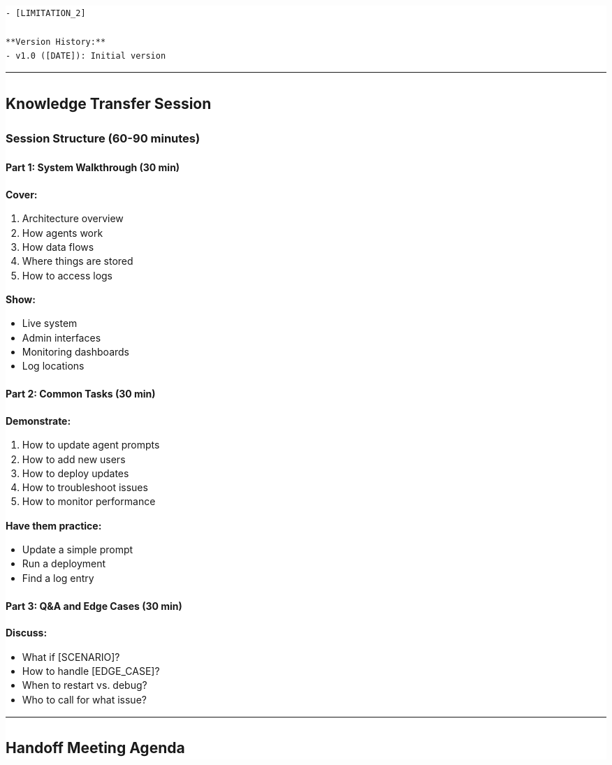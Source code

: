 ```
- [LIMITATION_2]

**Version History:**
- v1.0 ([DATE]): Initial version
```

---

## Knowledge Transfer Session

### Session Structure (60-90 minutes)

#### Part 1: System Walkthrough (30 min)

**Cover:**
1. Architecture overview
2. How agents work
3. How data flows
4. Where things are stored
5. How to access logs

**Show:**
- Live system
- Admin interfaces
- Monitoring dashboards
- Log locations

#### Part 2: Common Tasks (30 min)

**Demonstrate:**
1. How to update agent prompts
2. How to add new users
3. How to deploy updates
4. How to troubleshoot issues
5. How to monitor performance

**Have them practice:**
- Update a simple prompt
- Run a deployment
- Find a log entry

#### Part 3: Q&A and Edge Cases (30 min)

**Discuss:**
- What if [SCENARIO]?
- How to handle [EDGE_CASE]?
- When to restart vs. debug?
- Who to call for what issue?

---

## Handoff Meeting Agenda

